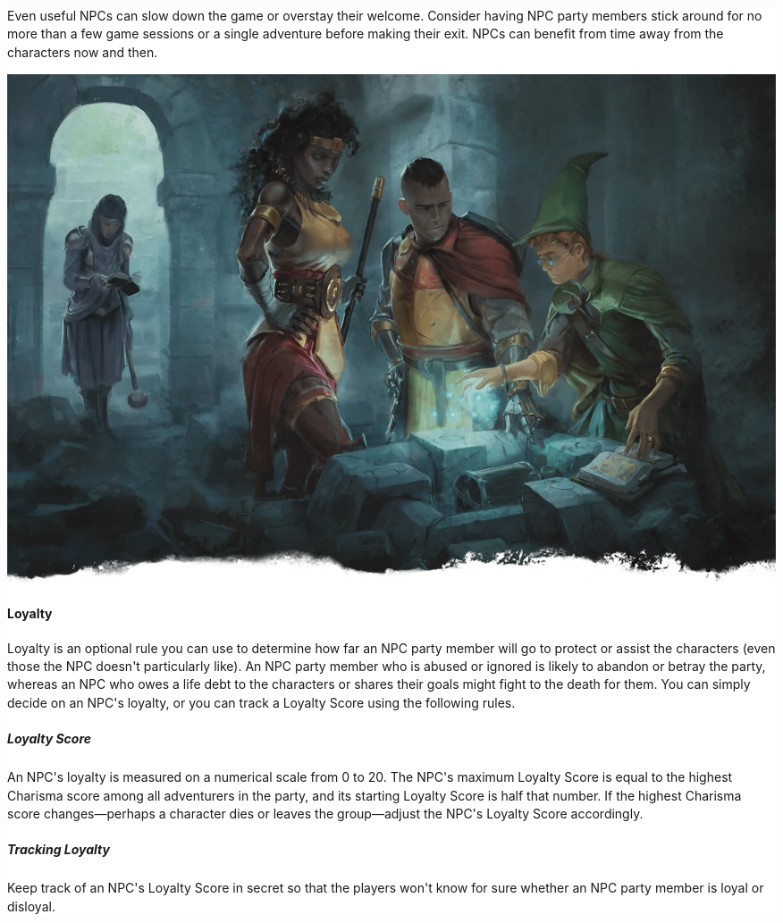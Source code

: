 Even useful NPCs can slow down the game or overstay their welcome. Consider having NPC party members stick around for no more than a few game sessions or a single adventure before making their exit. NPCs can benefit from time away from the characters now and then.

![As a member of another gro...](3-Compendium/books/dungeon-masters-guide-2024/img/040-02-020-npc-healer.webp#center "As a member of another group of heroes, Niko first joined Sheila, Diana, Eric, and Presto as an NPC healer")

#### Loyalty

Loyalty is an optional rule you can use to determine how far an NPC party member will go to protect or assist the characters (even those the NPC doesn't particularly like). An NPC party member who is abused or ignored is likely to abandon or betray the party, whereas an NPC who owes a life debt to the characters or shares their goals might fight to the death for them. You can simply decide on an NPC's loyalty, or you can track a Loyalty Score using the following rules.

##### Loyalty Score

An NPC's loyalty is measured on a numerical scale from 0 to 20. The NPC's maximum Loyalty Score is equal to the highest Charisma score among all adventurers in the party, and its starting Loyalty Score is half that number. If the highest Charisma score changes—perhaps a character dies or leaves the group—adjust the NPC's Loyalty Score accordingly.

##### Tracking Loyalty

Keep track of an NPC's Loyalty Score in secret so that the players won't know for sure whether an NPC party member is loyal or disloyal.

